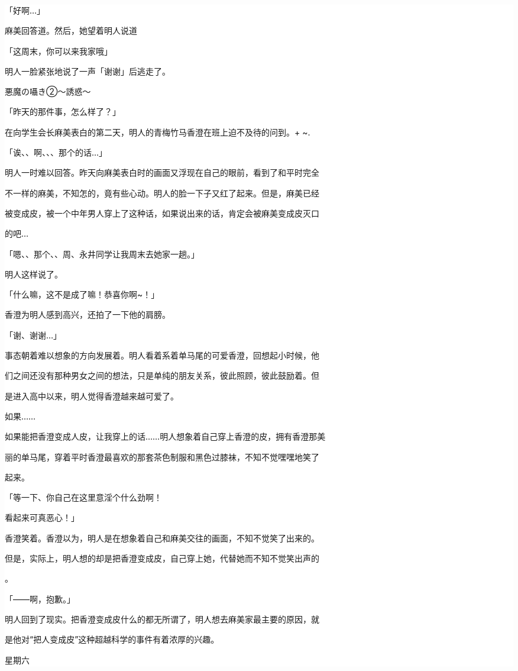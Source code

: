 「好啊…」

麻美回答道。然后，她望着明人说道

「这周末，你可以来我家哦」

明人一脸紧张地说了一声「谢谢」后逃走了。

悪魔の囁き②～誘惑～

「昨天的那件事，怎么样了？」

在向学生会长麻美表白的第二天，明人的青梅竹马香澄在班上迫不及待的问到。+ ~.

「诶、、啊、、、那个的话…」

明人一时难以回答。昨天向麻美表白时的画面又浮现在自己的眼前，看到了和平时完全

不一样的麻美，不知怎的，竟有些心动。明人的脸一下子又红了起来。但是，麻美已经

被变成皮，被一个中年男人穿上了这种话，如果说出来的话，肯定会被麻美变成皮灭口

的吧…

「嗯、、那个、、周、永井同学让我周末去她家一趟。」

明人这样说了。

「什么嘛，这不是成了嘛！恭喜你啊~！」

香澄为明人感到高兴，还拍了一下他的肩膀。

「谢、谢谢…」

事态朝着难以想象的方向发展着。明人看着系着单马尾的可爱香澄，回想起小时候，他

们之间还没有那种男女之间的想法，只是单纯的朋友关系，彼此照顾，彼此鼓励着。但

是进入高中以来，明人觉得香澄越来越可爱了。

如果……

如果能把香澄变成人皮，让我穿上的话……明人想象着自己穿上香澄的皮，拥有香澄那美

丽的单马尾，穿着平时香澄最喜欢的那套茶色制服和黑色过膝袜，不知不觉嘿嘿地笑了

起来。

「等一下、你自己在这里意淫个什么劲啊！

看起来可真恶心！」

香澄笑着。香澄以为，明人是在想象着自己和麻美交往的画面，不知不觉笑了出来的。

但是，实际上，明人想的却是把香澄变成皮，自己穿上她，代替她而不知不觉笑出声的

。

「——啊，抱歉。」

明人回到了现实。把香澄变成皮什么的都无所谓了，明人想去麻美家最主要的原因，就

是他对“把人变成皮”这种超越科学的事件有着浓厚的兴趣。

星期六
